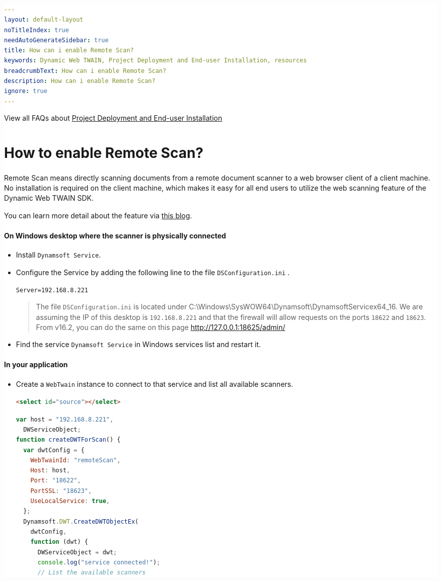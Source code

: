```yaml
---
layout: default-layout
noTitleIndex: true
needAutoGenerateSidebar: true
title: How can i enable Remote Scan?
keywords: Dynamic Web TWAIN, Project Deployment and End-user Installation, resources
breadcrumbText: How can i enable Remote Scan?
description: How can i enable Remote Scan?
ignore: true
---
```


View all FAQs about [Project Deployment and End-user Installation](
https://www.dynamsoft.com/web-twain/docs/faq/#project-deployment-and-end-user-installation)

# How to enable Remote Scan?

Remote Scan means directly scanning documents from a remote document scanner to a web browser client of a client machine. No installation is required on the client machine, which makes it easy for all end users to utilize the web scanning feature of the Dynamic Web TWAIN SDK.

You can learn more detail about the feature via <a href="https://www.dynamsoft.com/blog/announcement/remote-scan-works-web-twain/" target="_blank">this blog</a>.

#### On Windows desktop where the scanner is physically connected

- Install `Dynamsoft Service`.
- Configure the Service by adding the following line to the file `DSConfiguration.ini` .

  ```
  Server=192.168.8.221
  ```

  > The file `DSConfiguration.ini` is located under C:\Windows\SysWOW64\Dynamsoft\DynamsoftServicex64_16\.
  > We are assuming the IP of this desktop is `192.168.8.221` and that the firewall will allow requests on the ports `18622` and `18623`.
  > From v16.2, you can do the same on this page http://127.0.0.1:18625/admin/

- Find the service `Dynamsoft Service` in Windows services list and restart it.

#### In your application

- Create a `WebTwain` instance to connect to that service and list all available scanners.

  ```html
  <select id="source"></select>
  ```

  ```javascript
  var host = "192.168.8.221",
    DWServiceObject;
  function createDWTForScan() {
    var dwtConfig = {
      WebTwainId: "remoteScan",
      Host: host,
      Port: "18622",
      PortSSL: "18623",
      UseLocalService: true,
    };
    Dynamsoft.DWT.CreateDWTObjectEx(
      dwtConfig,
      function (dwt) {
        DWServiceObject = dwt;
        console.log("service connected!");
        // List the available scanners
  ```
